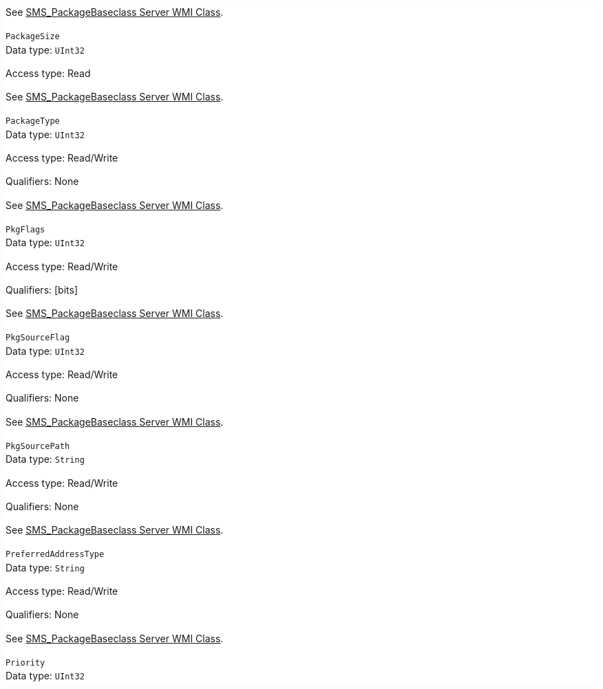  See [SMS_PackageBaseclass Server WMI Class](../../../../../develop/reference/core/servers/configure/sms_packagebaseclass-server-wmi-class.md).  

 `PackageSize`  
 Data type: `UInt32`  

 Access type: Read  

 See [SMS_PackageBaseclass Server WMI Class](../../../../../develop/reference/core/servers/configure/sms_packagebaseclass-server-wmi-class.md).  

 `PackageType`  
 Data type: `UInt32`  

 Access type: Read/Write  

 Qualifiers: None  

 See [SMS_PackageBaseclass Server WMI Class](../../../../../develop/reference/core/servers/configure/sms_packagebaseclass-server-wmi-class.md).  

 `PkgFlags`  
 Data type: `UInt32`  

 Access type: Read/Write  

 Qualifiers: [bits]  

 See [SMS_PackageBaseclass Server WMI Class](../../../../../develop/reference/core/servers/configure/sms_packagebaseclass-server-wmi-class.md).  

 `PkgSourceFlag`  
 Data type: `UInt32`  

 Access type: Read/Write  

 Qualifiers: None  

 See [SMS_PackageBaseclass Server WMI Class](../../../../../develop/reference/core/servers/configure/sms_packagebaseclass-server-wmi-class.md).  

 `PkgSourcePath`  
 Data type: `String`  

 Access type: Read/Write  

 Qualifiers: None  

 See [SMS_PackageBaseclass Server WMI Class](../../../../../develop/reference/core/servers/configure/sms_packagebaseclass-server-wmi-class.md).  

 `PreferredAddressType`  
 Data type: `String`  

 Access type: Read/Write  

 Qualifiers: None  

 See [SMS_PackageBaseclass Server WMI Class](../../../../../develop/reference/core/servers/configure/sms_packagebaseclass-server-wmi-class.md).  

 `Priority`  
 Data type: `UInt32`  
